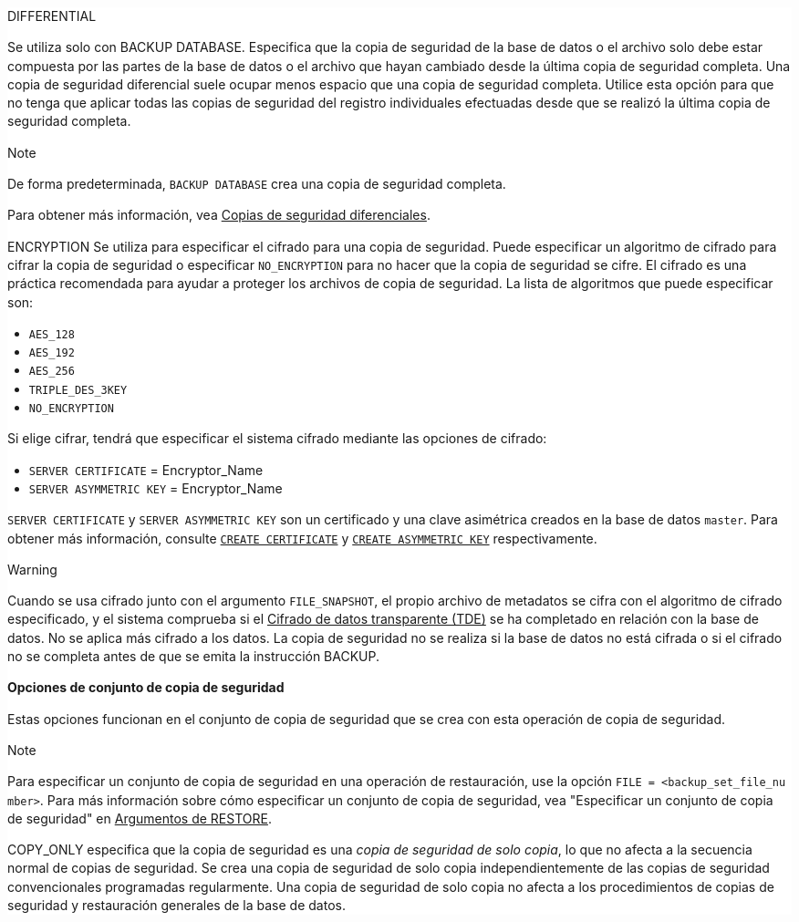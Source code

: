 DIFFERENTIAL

Se utiliza solo con BACKUP DATABASE. Especifica que la copia de seguridad de la base de datos o el archivo solo debe estar compuesta por las partes de la base de datos o el archivo que hayan cambiado desde la última copia de seguridad completa. Una copia de seguridad diferencial suele ocupar menos espacio que una copia de seguridad completa. Utilice esta opción para que no tenga que aplicar todas las copias de seguridad del registro individuales efectuadas desde que se realizó la última copia de seguridad completa.

> [!NOTE]
> De forma predeterminada, `BACKUP DATABASE` crea una copia de seguridad completa.

Para obtener más información, vea [Copias de seguridad diferenciales](../../relational-databases/backup-restore/differential-backups-sql-server.md).

ENCRYPTION Se utiliza para especificar el cifrado para una copia de seguridad. Puede especificar un algoritmo de cifrado para cifrar la copia de seguridad o especificar `NO_ENCRYPTION` para no hacer que la copia de seguridad se cifre. El cifrado es una práctica recomendada para ayudar a proteger los archivos de copia de seguridad. La lista de algoritmos que puede especificar son:

- `AES_128`
- `AES_192`
- `AES_256`
- `TRIPLE_DES_3KEY`
- `NO_ENCRYPTION`

Si elige cifrar, tendrá que especificar el sistema cifrado mediante las opciones de cifrado:

- `SERVER CERTIFICATE` = Encryptor_Name
- `SERVER ASYMMETRIC KEY` = Encryptor_Name

`SERVER CERTIFICATE` y `SERVER ASYMMETRIC KEY` son un certificado y una clave asimétrica creados en la base de datos `master`. Para obtener más información, consulte [`CREATE CERTIFICATE`](../../t-sql/statements/create-certificate-transact-sql.md) y [`CREATE ASYMMETRIC KEY`](../../t-sql/statements/create-asymmetric-key-transact-sql.md) respectivamente.

> [!WARNING]
> Cuando se usa cifrado junto con el argumento `FILE_SNAPSHOT`, el propio archivo de metadatos se cifra con el algoritmo de cifrado especificado, y el sistema comprueba si el [Cifrado de datos transparente (TDE)](../../relational-databases/security/encryption/transparent-data-encryption.md) se ha completado en relación con la base de datos. No se aplica más cifrado a los datos. La copia de seguridad no se realiza si la base de datos no está cifrada o si el cifrado no se completa antes de que se emita la instrucción BACKUP.

**Opciones de conjunto de copia de seguridad**

Estas opciones funcionan en el conjunto de copia de seguridad que se crea con esta operación de copia de seguridad.

> [!NOTE]
> Para especificar un conjunto de copia de seguridad en una operación de restauración, use la opción `FILE = <backup_set_file_number>`. Para más información sobre cómo especificar un conjunto de copia de seguridad, vea "Especificar un conjunto de copia de seguridad" en [Argumentos de RESTORE](../../t-sql/statements/restore-statements-arguments-transact-sql.md).

COPY_ONLY especifica que la copia de seguridad es una *copia de seguridad de solo copia*, lo que no afecta a la secuencia normal de copias de seguridad. Se crea una copia de seguridad de solo copia independientemente de las copias de seguridad convencionales programadas regularmente. Una copia de seguridad de solo copia no afecta a los procedimientos de copias de seguridad y restauración generales de la base de datos.
